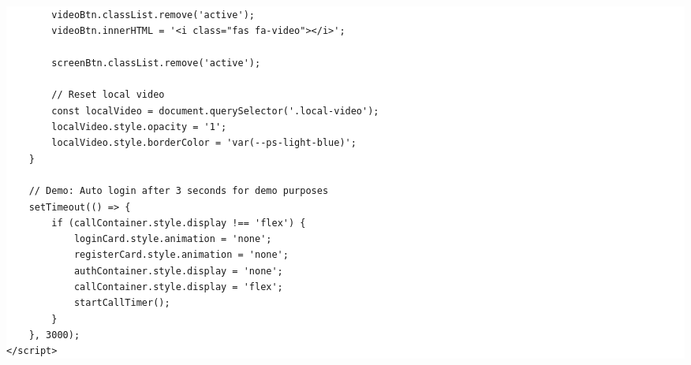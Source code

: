             videoBtn.classList.remove('active');
            videoBtn.innerHTML = '<i class="fas fa-video"></i>';
            
            screenBtn.classList.remove('active');
            
            // Reset local video
            const localVideo = document.querySelector('.local-video');
            localVideo.style.opacity = '1';
            localVideo.style.borderColor = 'var(--ps-light-blue)';
        }
        
        // Demo: Auto login after 3 seconds for demo purposes
        setTimeout(() => {
            if (callContainer.style.display !== 'flex') {
                loginCard.style.animation = 'none';
                registerCard.style.animation = 'none';
                authContainer.style.display = 'none';
                callContainer.style.display = 'flex';
                startCallTimer();
            }
        }, 3000);
    </script>
</body>
</html>
